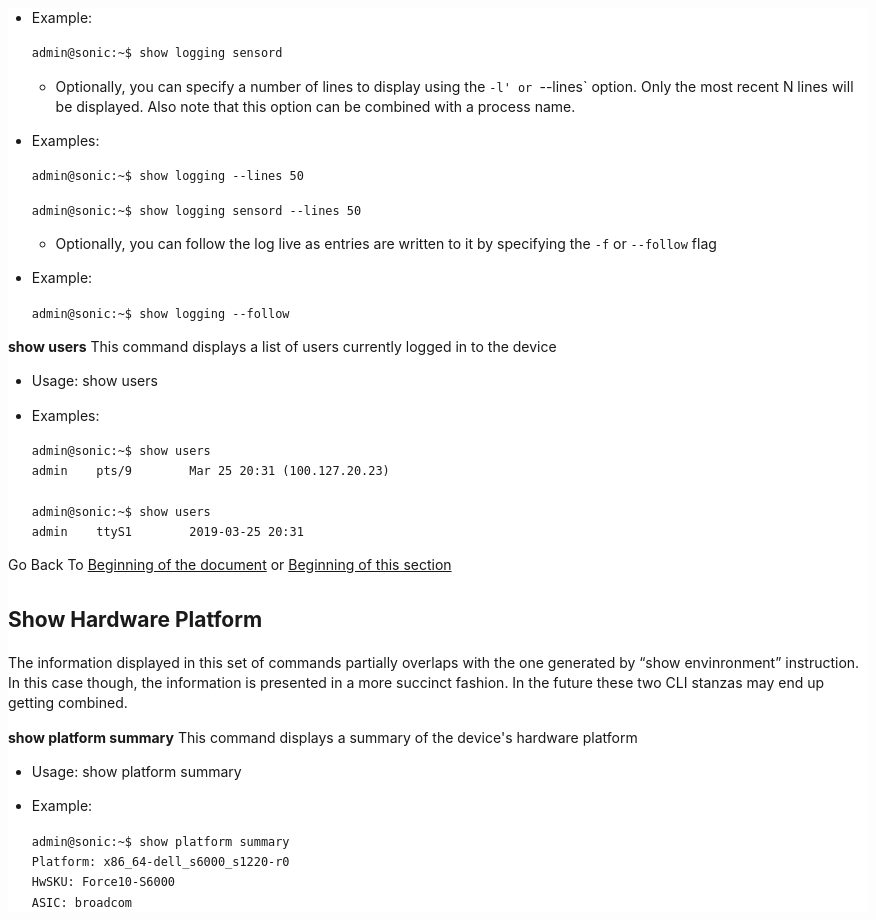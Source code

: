 - Example:
  ```
  admin@sonic:~$ show logging sensord
  ```
  - Optionally, you can specify a number of lines to display using the `-l' or `--lines` option. Only the most recent N lines will be displayed. Also note that this option can be combined with a process name.

- Examples:
  ```
  admin@sonic:~$ show logging --lines 50
  ```
  ```
  admin@sonic:~$ show logging sensord --lines 50
  ```

  - Optionally, you can follow the log live as entries are written to it by specifying the `-f` or `--follow` flag

- Example:
  ```
  admin@sonic:~$ show logging --follow
  ```

**show users**
This command displays a list of users currently logged in to the device

- Usage:
  show users

- Examples:
  ```
  admin@sonic:~$ show users
  admin    pts/9        Mar 25 20:31 (100.127.20.23)

  admin@sonic:~$ show users
  admin    ttyS1        2019-03-25 20:31

  ```
Go Back To [Beginning of the document](#SONiC-COMMAND-LINE-INTERFACE-GUIDE) or [Beginning of this section](#Basic-Configuration-And-Show)

## Show Hardware Platform

The information displayed in this set of commands partially overlaps with the one generated by “show envinronment” instruction. In this case though, the information is presented in a more succinct fashion. In the future these two CLI stanzas may end up getting combined.

**show platform summary**
This command displays a summary of the device's hardware platform

- Usage:
  show platform summary

- Example:
  ```
  admin@sonic:~$ show platform summary
  Platform: x86_64-dell_s6000_s1220-r0
  HwSKU: Force10-S6000
  ASIC: broadcom
  ```
